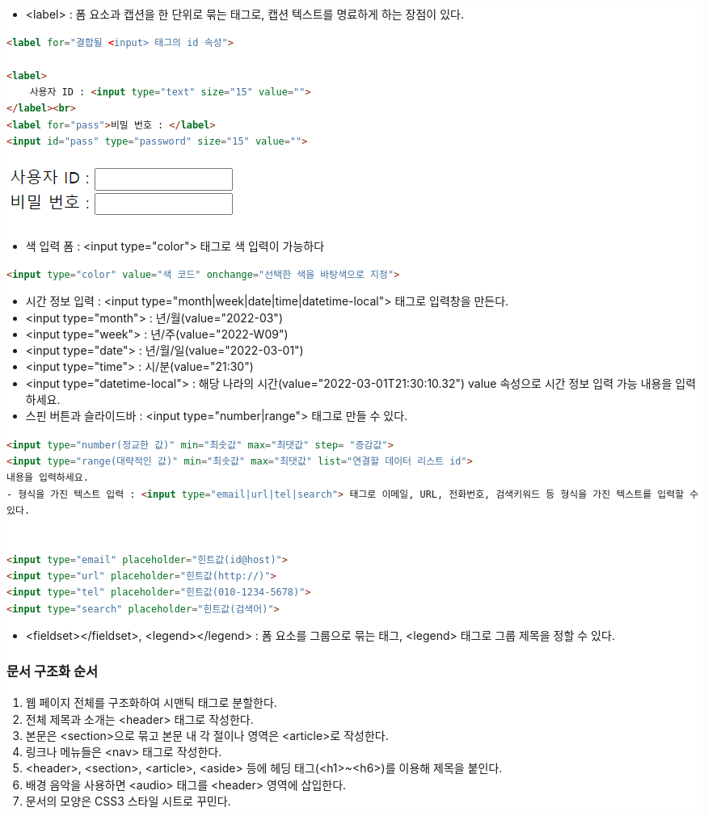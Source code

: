 - \<label> : 폼 요소과 캡션을 한 단위로 묶는 태그로, 캡션 텍스트를 명료하게 하는 장점이 있다.
```HTML
<label for="결합될 <input> 태그의 id 속성">

<label>
    사용자 ID : <input type="text" size="15" value="">
</label><br>
<label for="pass">비밀 번호 : </label>
<input id="pass" type="password" size="15" value="">
```
![\<label> 태그로 만든 로그인 폼 예시](../Img/Study3_3.png)


- 색 입력 폼 : \<input type="color"> 태그로 색 입력이 가능하다
```HTML
<input type="color" value="색 코드" onchange="선택한 색을 바탕색으로 지정">
```

- 시간 정보 입력 : \<input type="month|week|date|time|datetime-local"> 태그로 입력창을 만든다.
 - \<input type="month"> : 년/월(value="2022-03")
 - \<input type="week"> : 년/주(value="2022-W09")
 - \<input type="date"> : 년/월/일(value="2022-03-01")
 - \<input type="time"> : 시/분(value="21:30")
 - \<input type="datetime-local"> : 해당 나라의 시간(value="2022-03-01T21:30:10.32")
value 속성으로 시간 정보 입력 가능
내용을 입력하세요.
- 스핀 버튼과 슬라이드바 : \<input type="number|range"> 태그로 만들 수 있다.

```HTML
<input type="number(정교한 값)" min="최솟값" max="최댓값" step= "증감값">
<input type="range(대략적인 값)" min="최솟값" max="최댓값" list="연결할 데이터 리스트 id">
내용을 입력하세요.
- 형식을 가진 텍스트 입력 : <input type="email|url|tel|search"> 태그로 이메일, URL, 전화번호, 검색키워드 등 형식을 가진 텍스트를 입력할 수 있다.


<input type="email" placeholder="힌트값(id@host)">
<input type="url" placeholder="힌트값(http://)">
<input type="tel" placeholder="힌트값(010-1234-5678)">
<input type="search" placeholder="힌트값(검색어)">
```

- \<fieldset>\</fieldset>, \<legend>\</legend> : 폼 요소를 그룹으로 묶는 태그, \<legend> 태그로 그룹 제목을 정할 수 있다.


### 문서 구조화 순서
1) 웹 페이지 전체를 구조화하여 시맨틱 태그로 분할한다.
2) 전체 제목과 소개는 \<header> 태그로 작성한다.
3) 본문은 \<section>으로 묶고 본문 내 각 절이나 영역은 \<article>로 작성한다.
4) 링크나 메뉴들은 \<nav> 태그로 작성한다.
5) \<header>, \<section>, \<article>, \<aside> 등에 헤딩 태그(\<h1>~\<h6>)를 이용해 제목을 붙인다.
6) 배경 음악을 사용하면 \<audio> 태그를 \<header> 영역에 삽입한다.
7) 문서의 모양은 CSS3 스타일 시트로 꾸민다.